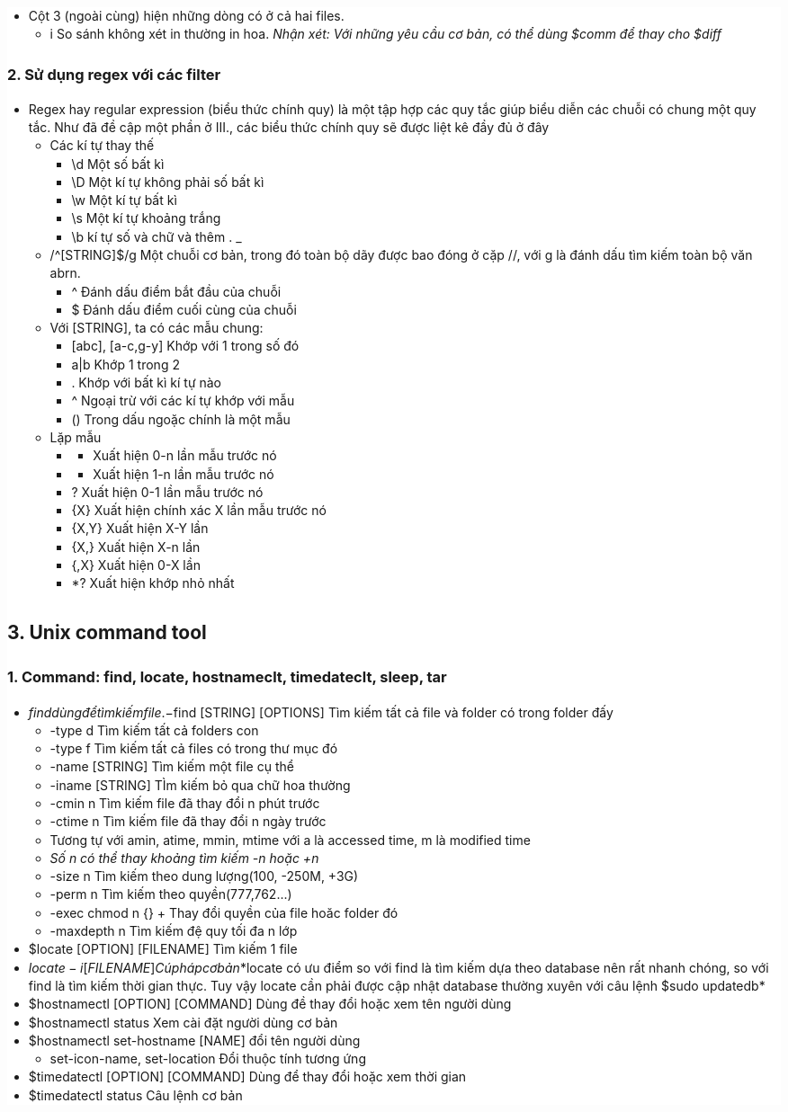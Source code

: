   - Cột 3 (ngoài cùng) hiện những dòng có ở cả hai files.
    - i	So sánh không xét in thường in hoa.
*Nhận xét: Với những yêu cầu cơ bản, có thể dùng $comm để thay cho $diff* 
### 2. Sử dụng regex với các filter
- Regex hay regular expression (biểu thức chính quy) là một tập hợp các quy tắc giúp biểu diễn các chuỗi có chung một quy tắc. Như đã đề cập một phần ở III., các biểu thức chính quy sẽ được liệt kê đầy đủ ở đây
  - Các kí tự thay thế
    - \d	Một số bất kì
    - \D	Một kí tự không phải số bất kì
    - \w	Một kí tự bất kì
    - \s	Một kí tự khoảng trắng
    - \b	kí tự số và chữ và thêm . _
  - /^[STRING]$/g	Một chuỗi cơ bản, trong đó toàn bộ dãy được bao đóng ở cặp //, với g là đánh dấu tìm kiếm toàn bộ văn abrn.
    - ^	Đánh dấu điểm bắt đầu của chuỗi
    - $	Đánh dấu điểm cuối cùng của chuỗi
  - Với [STRING], ta có các mẫu chung:
    - [abc], [a-c,g-y]	Khớp với 1 trong số đó
    - a|b	Khớp 1 trong 2
    - .	Khớp với bất kì kí tự nào
    - ^	Ngoại trừ với các kí tự khớp với mẫu
    - ()	Trong dấu ngoặc chính là một mẫu
  - Lặp mẫu
    - *	Xuất hiện 0-n lần mẫu trước nó
    - +	Xuất hiện 1-n lần mẫu trước nó
    - ?	Xuất hiện 0-1 lần mẫu trước nó
    - {X}	Xuất hiện chính xác X lần mẫu trước nó
    - {X,Y}	Xuất hiện X-Y lần 
    - {X,}	Xuất hiện X-n lần
    - {,X}	Xuất hiện 0-X lần
    - *?	Xuất hiện khớp nhỏ nhất
  
## 3. Unix command tool
### 1. Command: find, locate, hostnameclt, timedateclt, sleep, tar
 - $find dùng để tìm kiếm file.
  -$find [STRING] [OPTIONS]	Tìm kiếm tất cả file và folder có trong folder đấy
    - -type d	Tìm kiếm tất cả folders con
    - -type f	Tìm kiếm tất cả files có trong thư mục đó
    - -name [STRING]	Tìm kiếm một file cụ thể
    - -iname [STRING]	TÌm kiếm bỏ qua chữ hoa thường
    - -cmin n	Tìm kiếm file đã thay đổi n phút trước
    - -ctime n Tìm kiếm file đã thay đổi n ngày trước
    - Tương tự với amin, atime, mmin, mtime với a là accessed time, m là modified time
    - *Số n có thể thay khoảng tìm kiếm -n hoặc +n*
    - -size n	Tìm kiếm theo dung lượng(100, -250M, +3G)
    - -perm n	Tìm kiếm theo quyền(777,762...)
    - -exec chmod n {} +	Thay đổi quyền của file hoăc folder đó
    - -maxdepth n	Tìm kiếm đệ quy tối đa n lớp
 - $locate [OPTION] [FILENAME]	Tìm kiếm 1 file
  - $locate -i [FILENAME]	Cú pháp cơ bản
*$locate có ưu điểm so với find là tìm kiếm dựa theo database nên rất nhanh chóng, so với find là tìm kiếm thời gian thực. Tuy vậy locate cần phải được cập nhật database thường xuyên với câu lệnh $sudo updatedb*
 - $hostnamectl [OPTION] [COMMAND]	Dùng đề thay đổi hoặc xem tên người dùng
  - $hostnamectl status	Xem cài đặt người dùng cơ bản
  - $hostnamectl set-hostname [NAME] đổi tên người dùng
    - set-icon-name, set-location	Đổi thuộc tính tương ứng
 - $timedatectl [OPTION] [COMMAND]	Dùng để thay đổi hoặc xem thời gian
  - $timedatectl status	Câu lệnh cơ bản